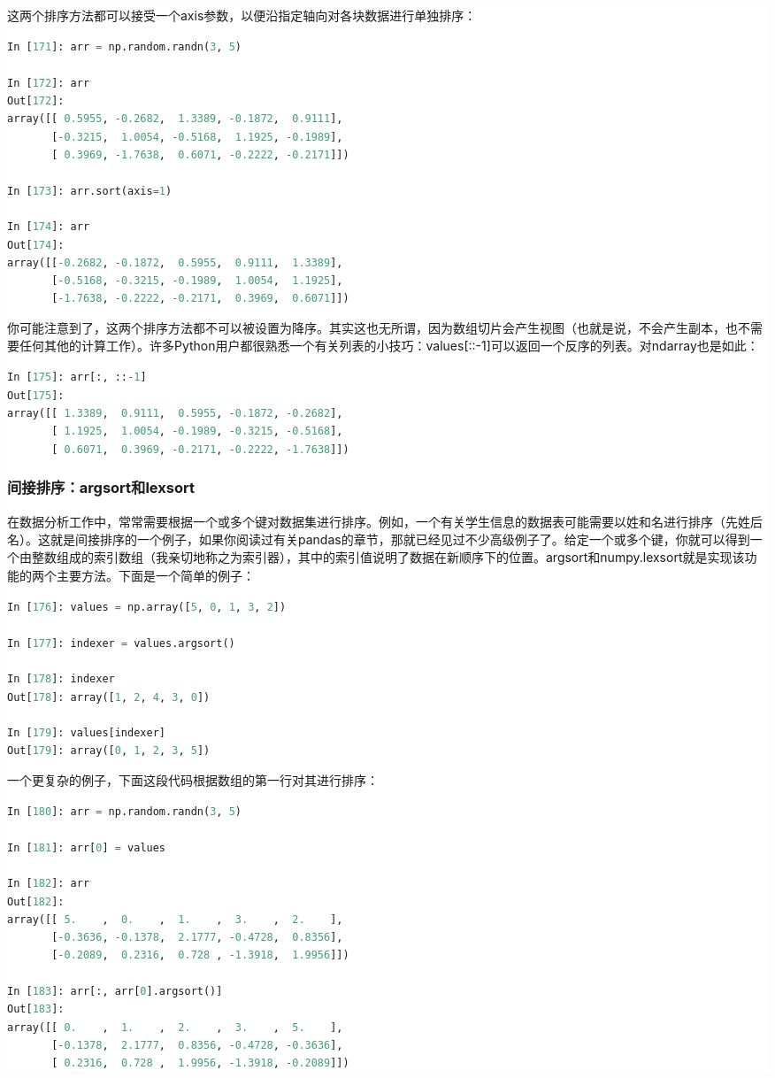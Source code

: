 这两个排序方法都可以接受一个axis参数，以便沿指定轴向对各块数据进行单独排序：
```python
In [171]: arr = np.random.randn(3, 5)

In [172]: arr
Out[172]: 
array([[ 0.5955, -0.2682,  1.3389, -0.1872,  0.9111],
       [-0.3215,  1.0054, -0.5168,  1.1925, -0.1989],
       [ 0.3969, -1.7638,  0.6071, -0.2222, -0.2171]])

In [173]: arr.sort(axis=1)

In [174]: arr
Out[174]: 
array([[-0.2682, -0.1872,  0.5955,  0.9111,  1.3389],
       [-0.5168, -0.3215, -0.1989,  1.0054,  1.1925],
       [-1.7638, -0.2222, -0.2171,  0.3969,  0.6071]])
```

你可能注意到了，这两个排序方法都不可以被设置为降序。其实这也无所谓，因为数组切片会产生视图（也就是说，不会产生副本，也不需要任何其他的计算工作）。许多Python用户都很熟悉一个有关列表的小技巧：values[::-1]可以返回一个反序的列表。对ndarray也是如此：
```python
In [175]: arr[:, ::-1]
Out[175]: 
array([[ 1.3389,  0.9111,  0.5955, -0.1872, -0.2682],
       [ 1.1925,  1.0054, -0.1989, -0.3215, -0.5168],
       [ 0.6071,  0.3969, -0.2171, -0.2222, -1.7638]])
```

### 间接排序：argsort和lexsort

在数据分析工作中，常常需要根据一个或多个键对数据集进行排序。例如，一个有关学生信息的数据表可能需要以姓和名进行排序（先姓后名）。这就是间接排序的一个例子，如果你阅读过有关pandas的章节，那就已经见过不少高级例子了。给定一个或多个键，你就可以得到一个由整数组成的索引数组（我亲切地称之为索引器），其中的索引值说明了数据在新顺序下的位置。argsort和numpy.lexsort就是实现该功能的两个主要方法。下面是一个简单的例子：
```python
In [176]: values = np.array([5, 0, 1, 3, 2])

In [177]: indexer = values.argsort()

In [178]: indexer
Out[178]: array([1, 2, 4, 3, 0])

In [179]: values[indexer]
Out[179]: array([0, 1, 2, 3, 5])
```

一个更复杂的例子，下面这段代码根据数组的第一行对其进行排序：
```python
In [180]: arr = np.random.randn(3, 5)

In [181]: arr[0] = values

In [182]: arr
Out[182]: 
array([[ 5.    ,  0.    ,  1.    ,  3.    ,  2.    ],
       [-0.3636, -0.1378,  2.1777, -0.4728,  0.8356],
       [-0.2089,  0.2316,  0.728 , -1.3918,  1.9956]])

In [183]: arr[:, arr[0].argsort()]
Out[183]: 
array([[ 0.    ,  1.    ,  2.    ,  3.    ,  5.    ],
       [-0.1378,  2.1777,  0.8356, -0.4728, -0.3636],
       [ 0.2316,  0.728 ,  1.9956, -1.3918, -0.2089]])
```
